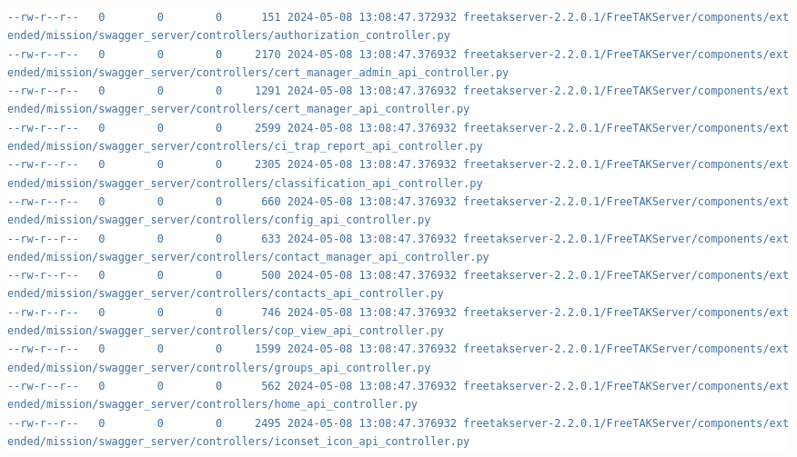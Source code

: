 ```diff
--rw-r--r--   0        0        0      151 2024-05-08 13:08:47.372932 freetakserver-2.2.0.1/FreeTAKServer/components/extended/mission/swagger_server/controllers/authorization_controller.py
--rw-r--r--   0        0        0     2170 2024-05-08 13:08:47.376932 freetakserver-2.2.0.1/FreeTAKServer/components/extended/mission/swagger_server/controllers/cert_manager_admin_api_controller.py
--rw-r--r--   0        0        0     1291 2024-05-08 13:08:47.376932 freetakserver-2.2.0.1/FreeTAKServer/components/extended/mission/swagger_server/controllers/cert_manager_api_controller.py
--rw-r--r--   0        0        0     2599 2024-05-08 13:08:47.376932 freetakserver-2.2.0.1/FreeTAKServer/components/extended/mission/swagger_server/controllers/ci_trap_report_api_controller.py
--rw-r--r--   0        0        0     2305 2024-05-08 13:08:47.376932 freetakserver-2.2.0.1/FreeTAKServer/components/extended/mission/swagger_server/controllers/classification_api_controller.py
--rw-r--r--   0        0        0      660 2024-05-08 13:08:47.376932 freetakserver-2.2.0.1/FreeTAKServer/components/extended/mission/swagger_server/controllers/config_api_controller.py
--rw-r--r--   0        0        0      633 2024-05-08 13:08:47.376932 freetakserver-2.2.0.1/FreeTAKServer/components/extended/mission/swagger_server/controllers/contact_manager_api_controller.py
--rw-r--r--   0        0        0      500 2024-05-08 13:08:47.376932 freetakserver-2.2.0.1/FreeTAKServer/components/extended/mission/swagger_server/controllers/contacts_api_controller.py
--rw-r--r--   0        0        0      746 2024-05-08 13:08:47.376932 freetakserver-2.2.0.1/FreeTAKServer/components/extended/mission/swagger_server/controllers/cop_view_api_controller.py
--rw-r--r--   0        0        0     1599 2024-05-08 13:08:47.376932 freetakserver-2.2.0.1/FreeTAKServer/components/extended/mission/swagger_server/controllers/groups_api_controller.py
--rw-r--r--   0        0        0      562 2024-05-08 13:08:47.376932 freetakserver-2.2.0.1/FreeTAKServer/components/extended/mission/swagger_server/controllers/home_api_controller.py
--rw-r--r--   0        0        0     2495 2024-05-08 13:08:47.376932 freetakserver-2.2.0.1/FreeTAKServer/components/extended/mission/swagger_server/controllers/iconset_icon_api_controller.py
